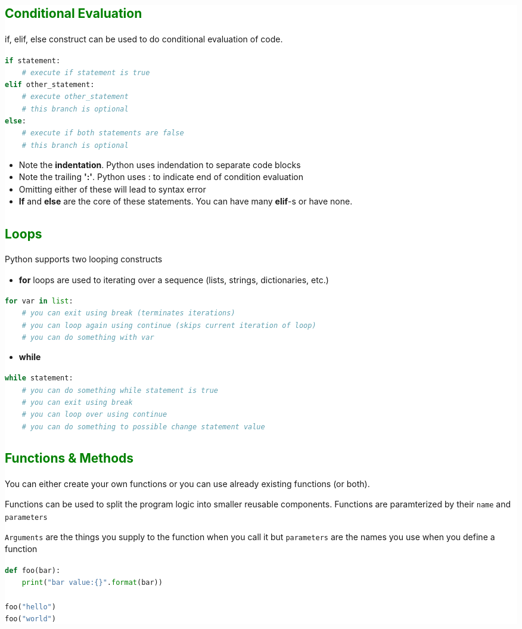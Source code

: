 ## <font color = 'green'> Conditional Evaluation </font>
if, elif, else construct can be used to do conditional evaluation of code. 

```python
if statement:
    # execute if statement is true
elif other_statement:
    # execute other_statement
    # this branch is optional
else:
    # execute if both statements are false
    # this branch is optional
```
    
* Note the **indentation**. Python uses indendation to separate code blocks
* Note the trailing **':'**. Python uses : to indicate end of condition evaluation
* Omitting either of these will lead to syntax error
* **If** and **else** are the core of these statements. You can have many **elif**-s or have none.

## <font color = 'green'> Loops </font>
Python supports two looping constructs
* **for** loops are used to iterating over a sequence (lists, strings, dictionaries, etc.)
```python
for var in list:
    # you can exit using break (terminates iterations)
    # you can loop again using continue (skips current iteration of loop)
    # you can do something with var
```

* **while**
```python
while statement:
    # you can do something while statement is true
    # you can exit using break
    # you can loop over using continue
    # you can do something to possible change statement value
```

## <font color = 'green'> Functions & Methods </font>

You can either create your own functions or you can use already existing functions (or both). 

Functions can be used to split the program logic into smaller reusable components. Functions are paramterized by their `name` and `parameters`

`Arguments` are the things you supply to the function when you call it but `parameters` are the names you use when you define a function

```python
def foo(bar):
    print("bar value:{}".format(bar))

foo("hello")
foo("world")
```
